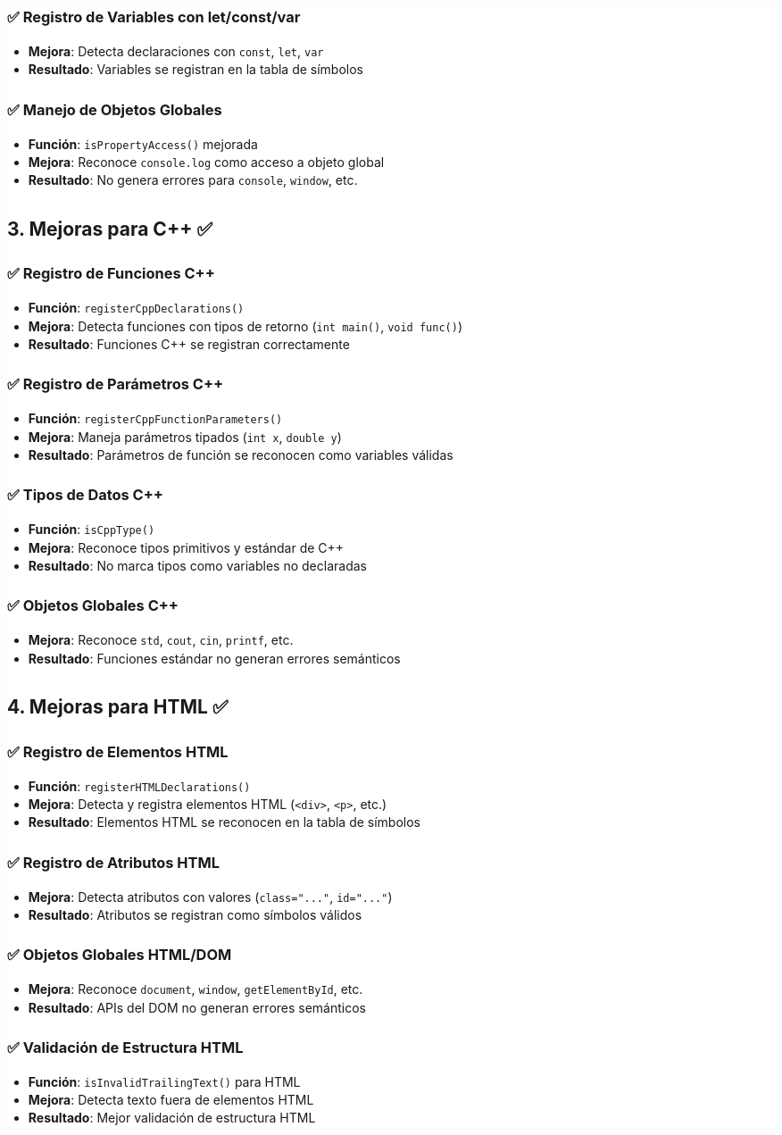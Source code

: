 ### ✅ Registro de Variables con let/const/var
- **Mejora**: Detecta declaraciones con `const`, `let`, `var`
- **Resultado**: Variables se registran en la tabla de símbolos

### ✅ Manejo de Objetos Globales
- **Función**: `isPropertyAccess()` mejorada
- **Mejora**: Reconoce `console.log` como acceso a objeto global
- **Resultado**: No genera errores para `console`, `window`, etc.

## 3. Mejoras para C++ ✅

### ✅ Registro de Funciones C++
- **Función**: `registerCppDeclarations()`
- **Mejora**: Detecta funciones con tipos de retorno (`int main()`, `void func()`)
- **Resultado**: Funciones C++ se registran correctamente

### ✅ Registro de Parámetros C++
- **Función**: `registerCppFunctionParameters()`
- **Mejora**: Maneja parámetros tipados (`int x`, `double y`)
- **Resultado**: Parámetros de función se reconocen como variables válidas

### ✅ Tipos de Datos C++
- **Función**: `isCppType()`
- **Mejora**: Reconoce tipos primitivos y estándar de C++
- **Resultado**: No marca tipos como variables no declaradas

### ✅ Objetos Globales C++
- **Mejora**: Reconoce `std`, `cout`, `cin`, `printf`, etc.
- **Resultado**: Funciones estándar no generan errores semánticos

## 4. Mejoras para HTML ✅

### ✅ Registro de Elementos HTML
- **Función**: `registerHTMLDeclarations()`
- **Mejora**: Detecta y registra elementos HTML (`<div>`, `<p>`, etc.)
- **Resultado**: Elementos HTML se reconocen en la tabla de símbolos

### ✅ Registro de Atributos HTML
- **Mejora**: Detecta atributos con valores (`class="..."`, `id="..."`)
- **Resultado**: Atributos se registran como símbolos válidos

### ✅ Objetos Globales HTML/DOM
- **Mejora**: Reconoce `document`, `window`, `getElementById`, etc.
- **Resultado**: APIs del DOM no generan errores semánticos

### ✅ Validación de Estructura HTML
- **Función**: `isInvalidTrailingText()` para HTML
- **Mejora**: Detecta texto fuera de elementos HTML
- **Resultado**: Mejor validación de estructura HTML
